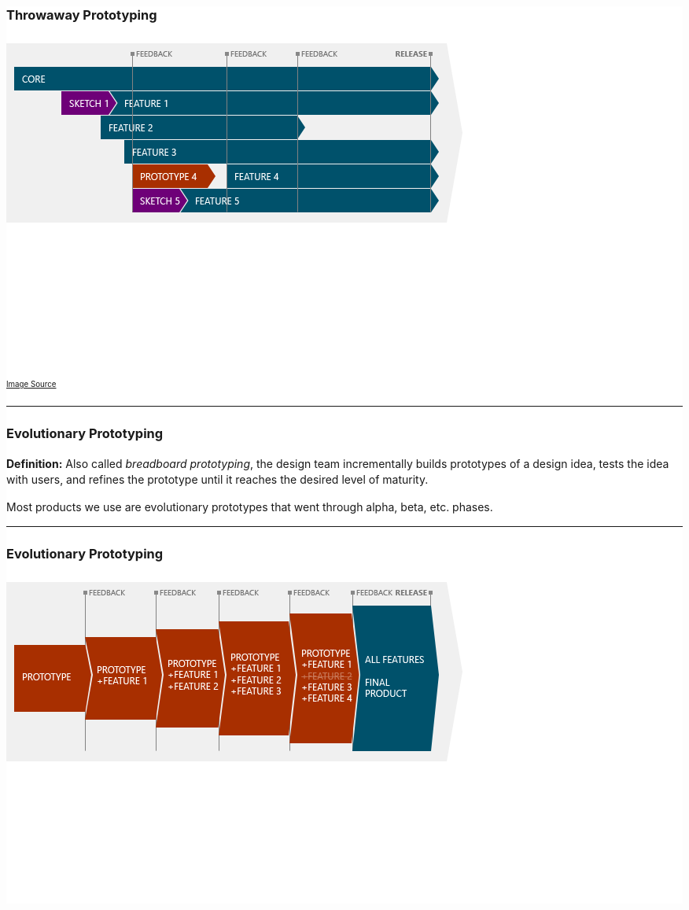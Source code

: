 ### Throwaway Prototyping

###

![bg fit](figures/n1Lh4.png)

<br><br><br><br><br><br><br><br>

<sub><sup>[Image Source](https://softwareengineering.stackexchange.com/questions/253574/why-we-need-throw-away-prototyping)</sup></sub>

---

### Evolutionary Prototyping

**Definition:** Also called *breadboard prototyping*, the design team incrementally builds prototypes of a design idea, tests the idea with users, and refines the prototype until it reaches the desired level of maturity.

Most products we use are evolutionary prototypes that went through alpha, beta, etc. phases.

---

### Evolutionary Prototyping

###

![bg fit](figures/F8EBM.png)

<br><br><br><br><br><br><br><br>
